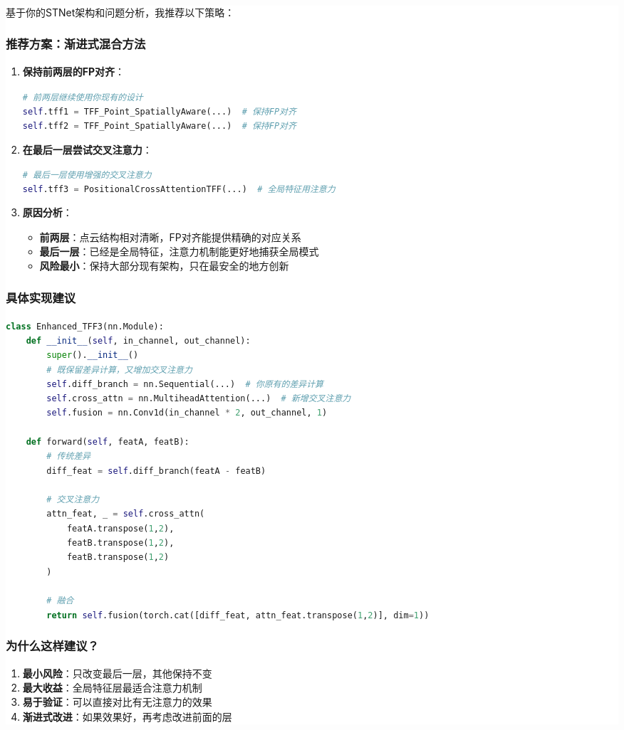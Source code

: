基于你的STNet架构和问题分析，我推荐以下策略：

### **推荐方案：渐进式混合方法**

1. **保持前两层的FP对齐**：
   ```python
   # 前两层继续使用你现有的设计
   self.tff1 = TFF_Point_SpatiallyAware(...)  # 保持FP对齐
   self.tff2 = TFF_Point_SpatiallyAware(...)  # 保持FP对齐
   ```

2. **在最后一层尝试交叉注意力**：
   ```python
   # 最后一层使用增强的交叉注意力
   self.tff3 = PositionalCrossAttentionTFF(...)  # 全局特征用注意力
   ```

3. **原因分析**：
   - **前两层**：点云结构相对清晰，FP对齐能提供精确的对应关系
   - **最后一层**：已经是全局特征，注意力机制能更好地捕获全局模式
   - **风险最小**：保持大部分现有架构，只在最安全的地方创新

### **具体实现建议**

```python
class Enhanced_TFF3(nn.Module):
    def __init__(self, in_channel, out_channel):
        super().__init__()
        # 既保留差异计算，又增加交叉注意力
        self.diff_branch = nn.Sequential(...)  # 你原有的差异计算
        self.cross_attn = nn.MultiheadAttention(...)  # 新增交叉注意力
        self.fusion = nn.Conv1d(in_channel * 2, out_channel, 1)
    
    def forward(self, featA, featB):
        # 传统差异
        diff_feat = self.diff_branch(featA - featB)
        
        # 交叉注意力 
        attn_feat, _ = self.cross_attn(
            featA.transpose(1,2), 
            featB.transpose(1,2), 
            featB.transpose(1,2)
        )
        
        # 融合
        return self.fusion(torch.cat([diff_feat, attn_feat.transpose(1,2)], dim=1))
```

### **为什么这样建议？**

1. **最小风险**：只改变最后一层，其他保持不变
2. **最大收益**：全局特征层最适合注意力机制
3. **易于验证**：可以直接对比有无注意力的效果
4. **渐进式改进**：如果效果好，再考虑改进前面的层

